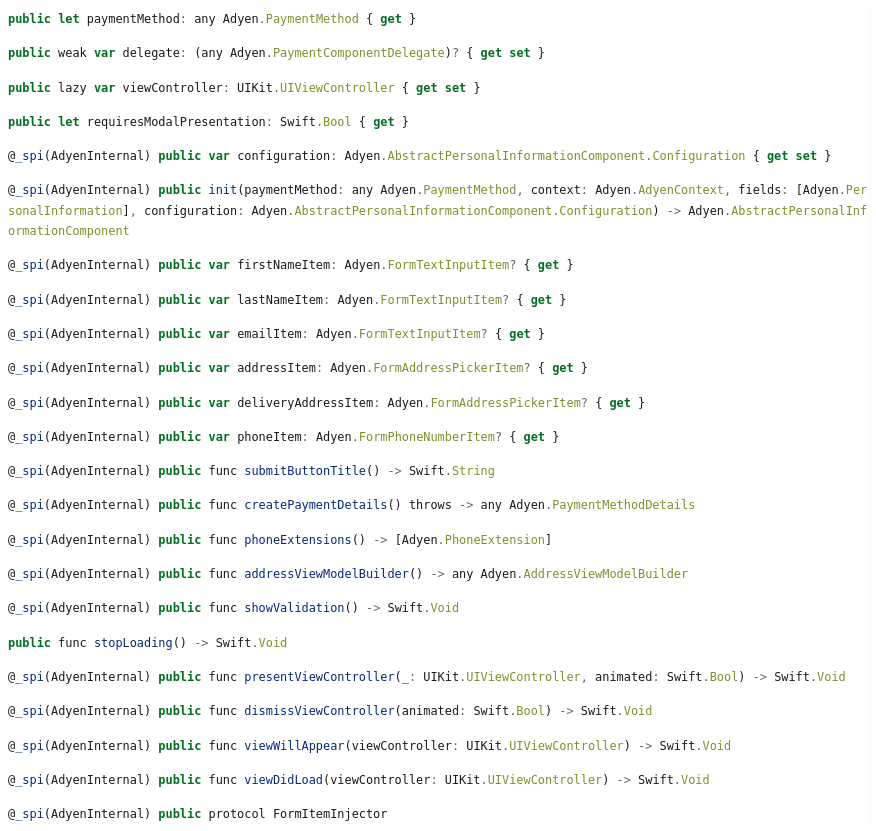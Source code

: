 ```javascript
public let paymentMethod: any Adyen.PaymentMethod { get }
```
```javascript
public weak var delegate: (any Adyen.PaymentComponentDelegate)? { get set }
```
```javascript
public lazy var viewController: UIKit.UIViewController { get set }
```
```javascript
public let requiresModalPresentation: Swift.Bool { get }
```
```javascript
@_spi(AdyenInternal) public var configuration: Adyen.AbstractPersonalInformationComponent.Configuration { get set }
```
```javascript
@_spi(AdyenInternal) public init(paymentMethod: any Adyen.PaymentMethod, context: Adyen.AdyenContext, fields: [Adyen.PersonalInformation], configuration: Adyen.AbstractPersonalInformationComponent.Configuration) -> Adyen.AbstractPersonalInformationComponent
```
```javascript
@_spi(AdyenInternal) public var firstNameItem: Adyen.FormTextInputItem? { get }
```
```javascript
@_spi(AdyenInternal) public var lastNameItem: Adyen.FormTextInputItem? { get }
```
```javascript
@_spi(AdyenInternal) public var emailItem: Adyen.FormTextInputItem? { get }
```
```javascript
@_spi(AdyenInternal) public var addressItem: Adyen.FormAddressPickerItem? { get }
```
```javascript
@_spi(AdyenInternal) public var deliveryAddressItem: Adyen.FormAddressPickerItem? { get }
```
```javascript
@_spi(AdyenInternal) public var phoneItem: Adyen.FormPhoneNumberItem? { get }
```
```javascript
@_spi(AdyenInternal) public func submitButtonTitle() -> Swift.String
```
```javascript
@_spi(AdyenInternal) public func createPaymentDetails() throws -> any Adyen.PaymentMethodDetails
```
```javascript
@_spi(AdyenInternal) public func phoneExtensions() -> [Adyen.PhoneExtension]
```
```javascript
@_spi(AdyenInternal) public func addressViewModelBuilder() -> any Adyen.AddressViewModelBuilder
```
```javascript
@_spi(AdyenInternal) public func showValidation() -> Swift.Void
```
```javascript
public func stopLoading() -> Swift.Void
```
```javascript
@_spi(AdyenInternal) public func presentViewController(_: UIKit.UIViewController, animated: Swift.Bool) -> Swift.Void
```
```javascript
@_spi(AdyenInternal) public func dismissViewController(animated: Swift.Bool) -> Swift.Void
```
```javascript
@_spi(AdyenInternal) public func viewWillAppear(viewController: UIKit.UIViewController) -> Swift.Void
```
```javascript
@_spi(AdyenInternal) public func viewDidLoad(viewController: UIKit.UIViewController) -> Swift.Void
```
```javascript
@_spi(AdyenInternal) public protocol FormItemInjector
```